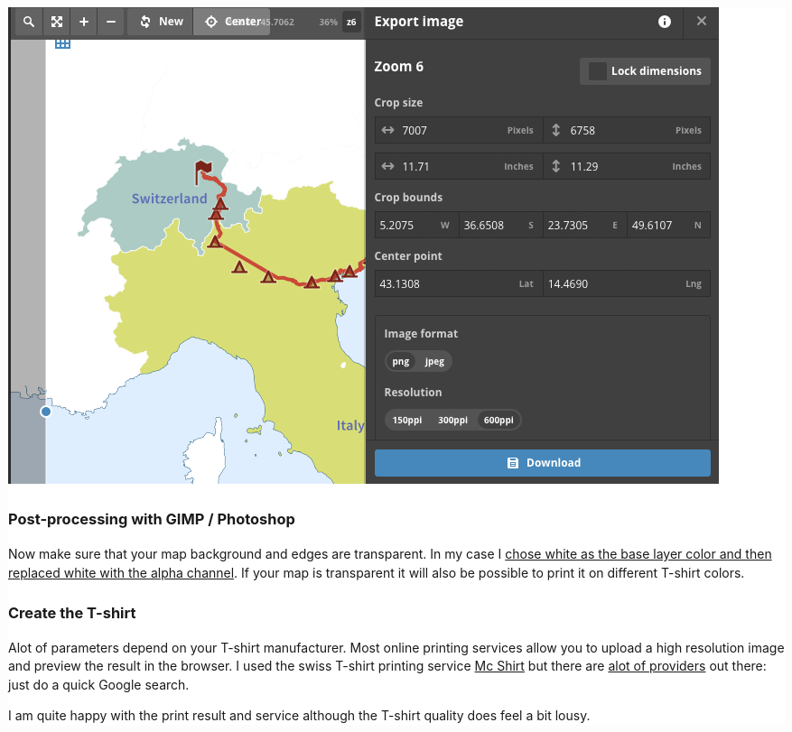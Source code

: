 ![Mapbox good basemaps for T-shirts](/media/mapbox_export.png)


### Post-processing with GIMP / Photoshop

Now make sure that your map background and edges are transparent.
In my case I [chose white as the base layer color and then replaced white with the alpha
channel](http://docs.gimp.org/en/plug-in-colortoalpha.html).
If your map is transparent it will also be possible to print it on different
T-shirt colors.

### Create the T-shirt

Alot of parameters depend on your T-shirt manufacturer.
Most online printing services allow you to upload a high resolution image
and preview the result in the browser.
I used the swiss T-shirt printing service [Mc Shirt](http://www.mcshirt.ch/) but there
are [alot of providers](http://www.printaholic.com/our-reviews/t-shirts/)
out there: just do a quick Google search.

I am quite happy with the print result and service although the T-shirt quality does feel a bit lousy.
